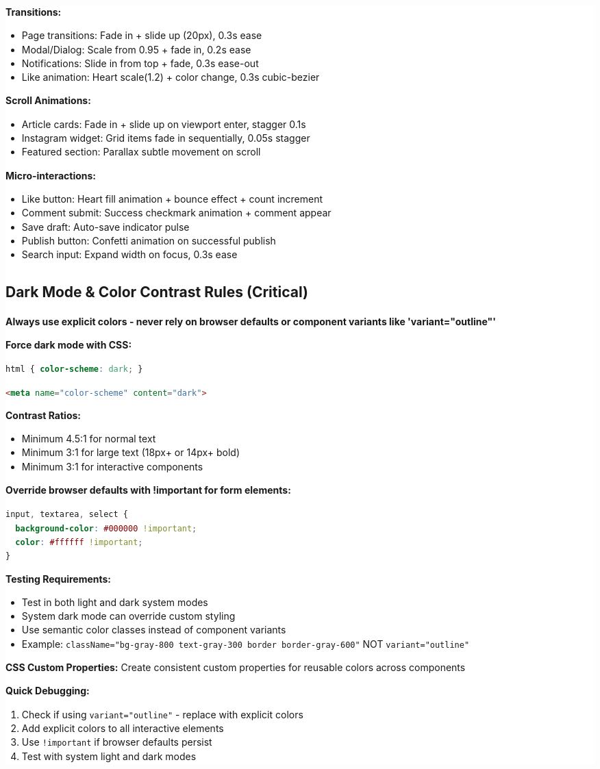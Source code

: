 **Transitions:**
- Page transitions: Fade in + slide up (20px), 0.3s ease
- Modal/Dialog: Scale from 0.95 + fade in, 0.2s ease
- Notifications: Slide in from top + fade, 0.3s ease-out
- Like animation: Heart scale(1.2) + color change, 0.3s cubic-bezier

**Scroll Animations:**
- Article cards: Fade in + slide up on viewport enter, stagger 0.1s
- Instagram widget: Grid items fade in sequentially, 0.05s stagger
- Featured section: Parallax subtle movement on scroll

**Micro-interactions:**
- Like button: Heart fill animation + bounce effect + count increment
- Comment submit: Success checkmark animation + comment appear
- Save draft: Auto-save indicator pulse
- Publish button: Confetti animation on successful publish
- Search input: Expand width on focus, 0.3s ease

## Dark Mode & Color Contrast Rules (Critical)

**Always use explicit colors - never rely on browser defaults or component variants like 'variant="outline"'**

**Force dark mode with CSS:**
```css
html { color-scheme: dark; }
```
```html
<meta name="color-scheme" content="dark">
```

**Contrast Ratios:**
- Minimum 4.5:1 for normal text
- Minimum 3:1 for large text (18px+ or 14px+ bold)
- Minimum 3:1 for interactive components

**Override browser defaults with !important for form elements:**
```css
input, textarea, select {
  background-color: #000000 !important;
  color: #ffffff !important;
}
```

**Testing Requirements:**
- Test in both light and dark system modes
- System dark mode can override custom styling
- Use semantic color classes instead of component variants
- Example: `className="bg-gray-800 text-gray-300 border border-gray-600"` NOT `variant="outline"`

**CSS Custom Properties:**
Create consistent custom properties for reusable colors across components

**Quick Debugging:**
1. Check if using `variant="outline"` - replace with explicit colors
2. Add explicit colors to all interactive elements
3. Use `!important` if browser defaults persist
4. Test with system light and dark modes

